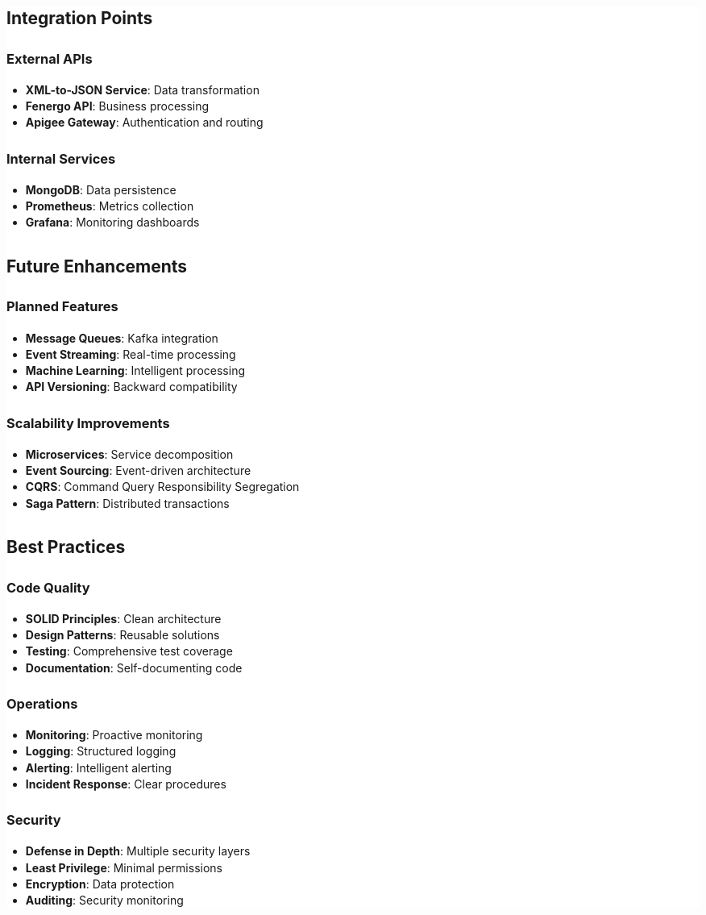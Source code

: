 ## Integration Points

### External APIs
- **XML-to-JSON Service**: Data transformation
- **Fenergo API**: Business processing
- **Apigee Gateway**: Authentication and routing

### Internal Services
- **MongoDB**: Data persistence
- **Prometheus**: Metrics collection
- **Grafana**: Monitoring dashboards

## Future Enhancements

### Planned Features
- **Message Queues**: Kafka integration
- **Event Streaming**: Real-time processing
- **Machine Learning**: Intelligent processing
- **API Versioning**: Backward compatibility

### Scalability Improvements
- **Microservices**: Service decomposition
- **Event Sourcing**: Event-driven architecture
- **CQRS**: Command Query Responsibility Segregation
- **Saga Pattern**: Distributed transactions

## Best Practices

### Code Quality
- **SOLID Principles**: Clean architecture
- **Design Patterns**: Reusable solutions
- **Testing**: Comprehensive test coverage
- **Documentation**: Self-documenting code

### Operations
- **Monitoring**: Proactive monitoring
- **Logging**: Structured logging
- **Alerting**: Intelligent alerting
- **Incident Response**: Clear procedures

### Security
- **Defense in Depth**: Multiple security layers
- **Least Privilege**: Minimal permissions
- **Encryption**: Data protection
- **Auditing**: Security monitoring

